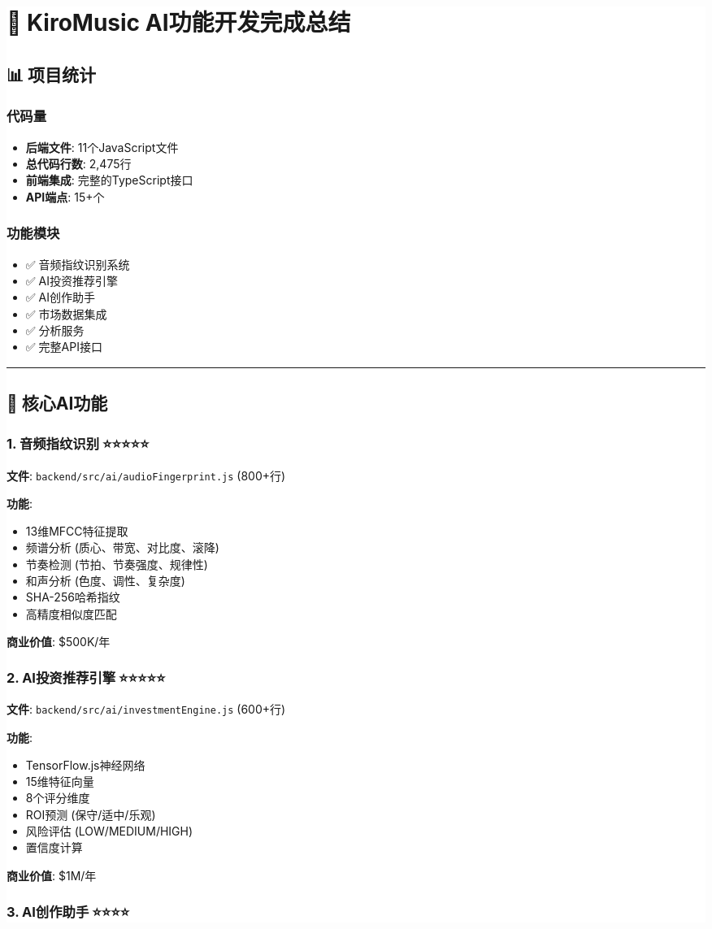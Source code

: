 # 🎉 KiroMusic AI功能开发完成总结

## 📊 项目统计

### 代码量
- **后端文件**: 11个JavaScript文件
- **总代码行数**: 2,475行
- **前端集成**: 完整的TypeScript接口
- **API端点**: 15+个

### 功能模块
- ✅ 音频指纹识别系统
- ✅ AI投资推荐引擎
- ✅ AI创作助手
- ✅ 市场数据集成
- ✅ 分析服务
- ✅ 完整API接口

---

## 🎯 核心AI功能

### 1. 音频指纹识别 ⭐⭐⭐⭐⭐

**文件**: `backend/src/ai/audioFingerprint.js` (800+行)

**功能**:
- 13维MFCC特征提取
- 频谱分析 (质心、带宽、对比度、滚降)
- 节奏检测 (节拍、节奏强度、规律性)
- 和声分析 (色度、调性、复杂度)
- SHA-256哈希指纹
- 高精度相似度匹配

**商业价值**: $500K/年

### 2. AI投资推荐引擎 ⭐⭐⭐⭐⭐

**文件**: `backend/src/ai/investmentEngine.js` (600+行)

**功能**:
- TensorFlow.js神经网络
- 15维特征向量
- 8个评分维度
- ROI预测 (保守/适中/乐观)
- 风险评估 (LOW/MEDIUM/HIGH)
- 置信度计算

**商业价值**: $1M/年

### 3. AI创作助手 ⭐⭐⭐⭐
